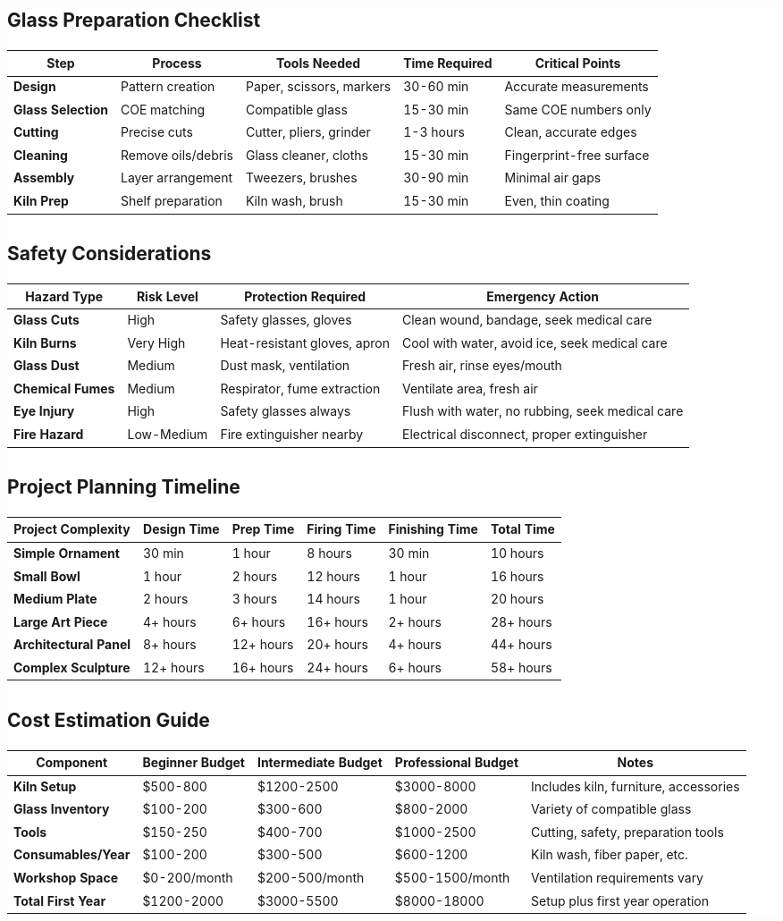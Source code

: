 ## Glass Preparation Checklist

| Step | Process | Tools Needed | Time Required | Critical Points |
|------|---------|-------------|---------------|----------------|
| **Design** | Pattern creation | Paper, scissors, markers | 30-60 min | Accurate measurements |
| **Glass Selection** | COE matching | Compatible glass | 15-30 min | Same COE numbers only |
| **Cutting** | Precise cuts | Cutter, pliers, grinder | 1-3 hours | Clean, accurate edges |
| **Cleaning** | Remove oils/debris | Glass cleaner, cloths | 15-30 min | Fingerprint-free surface |
| **Assembly** | Layer arrangement | Tweezers, brushes | 30-90 min | Minimal air gaps |
| **Kiln Prep** | Shelf preparation | Kiln wash, brush | 15-30 min | Even, thin coating |

## Safety Considerations

| Hazard Type | Risk Level | Protection Required | Emergency Action |
|-------------|------------|-------------------|------------------|
| **Glass Cuts** | High | Safety glasses, gloves | Clean wound, bandage, seek medical care |
| **Kiln Burns** | Very High | Heat-resistant gloves, apron | Cool with water, avoid ice, seek medical care |
| **Glass Dust** | Medium | Dust mask, ventilation | Fresh air, rinse eyes/mouth |
| **Chemical Fumes** | Medium | Respirator, fume extraction | Ventilate area, fresh air |
| **Eye Injury** | High | Safety glasses always | Flush with water, no rubbing, seek medical care |
| **Fire Hazard** | Low-Medium | Fire extinguisher nearby | Electrical disconnect, proper extinguisher |

## Project Planning Timeline

| Project Complexity | Design Time | Prep Time | Firing Time | Finishing Time | Total Time |
|--------------------|-------------|-----------|-------------|----------------|------------|
| **Simple Ornament** | 30 min | 1 hour | 8 hours | 30 min | 10 hours |
| **Small Bowl** | 1 hour | 2 hours | 12 hours | 1 hour | 16 hours |
| **Medium Plate** | 2 hours | 3 hours | 14 hours | 1 hour | 20 hours |
| **Large Art Piece** | 4+ hours | 6+ hours | 16+ hours | 2+ hours | 28+ hours |
| **Architectural Panel** | 8+ hours | 12+ hours | 20+ hours | 4+ hours | 44+ hours |
| **Complex Sculpture** | 12+ hours | 16+ hours | 24+ hours | 6+ hours | 58+ hours |

## Cost Estimation Guide

| Component | Beginner Budget | Intermediate Budget | Professional Budget | Notes |
|-----------|----------------|-------------------|-------------------|-------|
| **Kiln Setup** | $500-800 | $1200-2500 | $3000-8000 | Includes kiln, furniture, accessories |
| **Glass Inventory** | $100-200 | $300-600 | $800-2000 | Variety of compatible glass |
| **Tools** | $150-250 | $400-700 | $1000-2500 | Cutting, safety, preparation tools |
| **Consumables/Year** | $100-200 | $300-500 | $600-1200 | Kiln wash, fiber paper, etc. |
| **Workshop Space** | $0-200/month | $200-500/month | $500-1500/month | Ventilation requirements vary |
| **Total First Year** | $1200-2000 | $3000-5500 | $8000-18000 | Setup plus first year operation |
